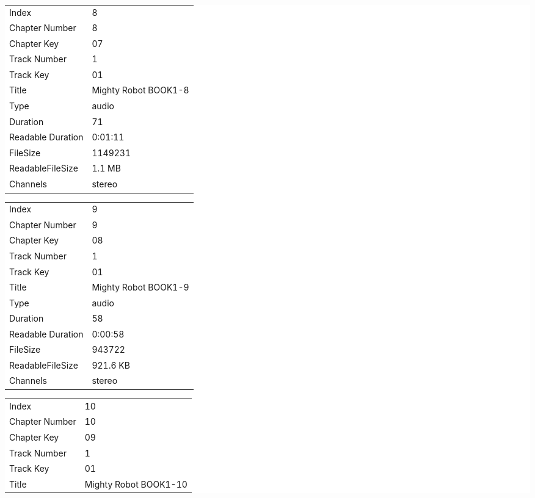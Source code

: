 |  |  |
| - | - |
| Index | 8 |
| Chapter Number | 8 |
| Chapter Key | 07 |
| Track Number | 1 |
| Track Key | 01 |
| Title | Mighty Robot BOOK1-8 |
| Type | audio |
| Duration | 71 |
| Readable Duration | 0:01:11 |
| FileSize | 1149231 |
| ReadableFileSize | 1.1 MB |
| Channels | stereo |

|  |  |
| - | - |
| Index | 9 |
| Chapter Number | 9 |
| Chapter Key | 08 |
| Track Number | 1 |
| Track Key | 01 |
| Title | Mighty Robot BOOK1-9 |
| Type | audio |
| Duration | 58 |
| Readable Duration | 0:00:58 |
| FileSize | 943722 |
| ReadableFileSize | 921.6 KB |
| Channels | stereo |

|  |  |
| - | - |
| Index | 10 |
| Chapter Number | 10 |
| Chapter Key | 09 |
| Track Number | 1 |
| Track Key | 01 |
| Title | Mighty Robot BOOK1-10 |